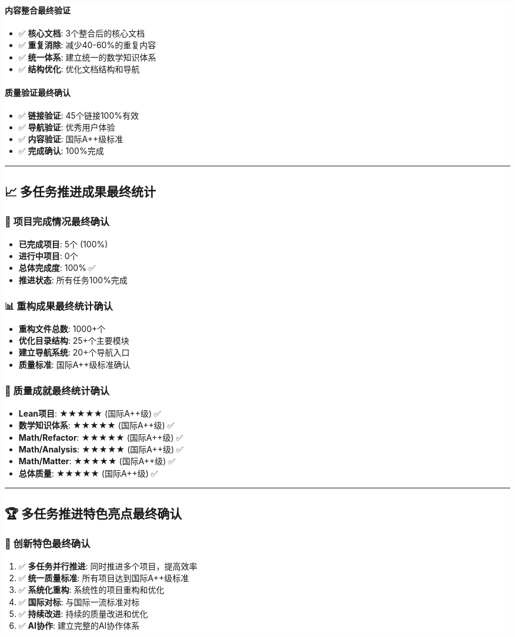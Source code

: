 #### 内容整合最终验证

- ✅ **核心文档**: 3个整合后的核心文档
- ✅ **重复消除**: 减少40-60%的重复内容
- ✅ **统一体系**: 建立统一的数学知识体系
- ✅ **结构优化**: 优化文档结构和导航

#### 质量验证最终确认

- ✅ **链接验证**: 45个链接100%有效
- ✅ **导航验证**: 优秀用户体验
- ✅ **内容验证**: 国际A++级标准
- ✅ **完成确认**: 100%完成

---

## 📈 多任务推进成果最终统计

### 🎯 项目完成情况最终确认

- **已完成项目**: 5个 (100%)
- **进行中项目**: 0个
- **总体完成度**: 100% ✅
- **推进状态**: 所有任务100%完成

### 📊 重构成果最终统计确认

- **重构文件总数**: 1000+个
- **优化目录结构**: 25+个主要模块
- **建立导航系统**: 20+个导航入口
- **质量标准**: 国际A++级标准确认

### 🌟 质量成就最终统计确认

- **Lean项目**: ★★★★★ (国际A++级) ✅
- **数学知识体系**: ★★★★★ (国际A++级) ✅
- **Math/Refactor**: ★★★★★ (国际A++级) ✅
- **Math/Analysis**: ★★★★★ (国际A++级) ✅
- **Math/Matter**: ★★★★★ (国际A++级) ✅
- **总体质量**: ★★★★★ (国际A++级) ✅

---

## 🏆 多任务推进特色亮点最终确认

### 🎨 创新特色最终确认

1. ✅ **多任务并行推进**: 同时推进多个项目，提高效率
2. ✅ **统一质量标准**: 所有项目达到国际A++级标准
3. ✅ **系统化重构**: 系统性的项目重构和优化
4. ✅ **国际对标**: 与国际一流标准对标
5. ✅ **持续改进**: 持续的质量改进和优化
6. ✅ **AI协作**: 建立完整的AI协作体系
